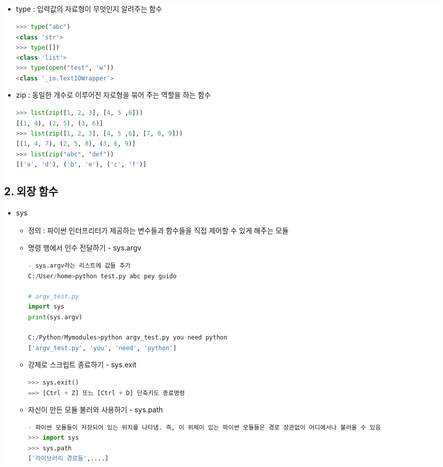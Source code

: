 - type : 입력값의 자료형이 무엇인지 알려주는 함수

  ```python
  >>> type("abc")
  <class 'str'>
  >>> type([])
  <class 'list'>
  >>> type(open("test", 'w'))
  <class '_io.TextIOWrapper'>
  ```

- zip : 동일한 개수로 이루어진 자로형을 묶어 주는 역할을 하는 함수

  ```python
  >>> list(zip([1, 2, 3], [4, 5 ,6]))
  [(1, 4), (2, 5), (3, 6)]
  >>> list(zip([1, 2, 3], [4, 5 ,6], [7, 8, 9]))
  [(1, 4, 7), (2, 5, 8), (3, 6, 9)]
  >>> list(zip("abc", "def"))
  [('a', 'd'), ('b', 'e'), ('c', 'f')]
  ```

## 2. 외장 함수

- sys

  - 정의 : 파이썬 인터프리터가 제공하는 변수들과 함수들을 직접 제어할 수 있게 해주는 모듈

  - 명령 행에서 인수 전달하기 - sys.argv

    ```python
    - sys.argv라는 리스트에 값들 추가
    C:/User/home>python test.py abc pey guido
    
    # argv_test.py
    import sys
    print(sys.argv)
    
    C:/Python/Mymodules>python argv_test.py you need python
    ['argv_test.py', 'you', 'need', 'python']
    ```

  - 강제로 스크립트 종료하기 - sys.exit

    ```python
    >>> sys.exit()
    ==> [Ctrl + Z] 또느 [Ctrl + D] 단축키도 종료명령
    ```

  - 자신이 만든 모듈 불러와 사용하기 - sys.path

    ```python
    - 파이썬 모듈들이 저장되어 있는 위치를 나타냄. 즉, 이 위체이 있는 파이썬 모듈들은 경로 상관없이 어디에서나 불러올 수 있음
    >>> import sys
    >>> sys.path
    ['라이브러리 경로들',....]
    